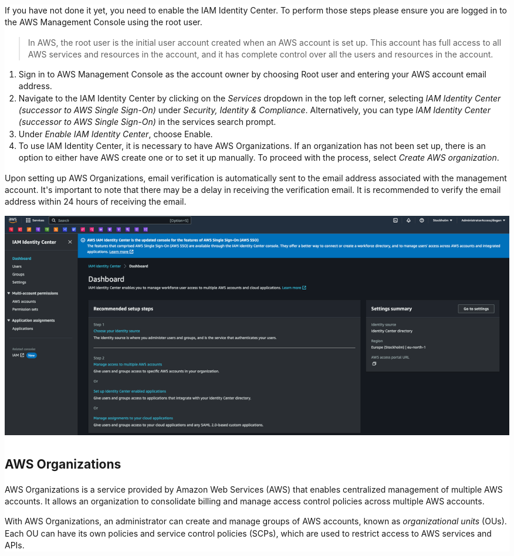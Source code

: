 If you have not done it yet, you need to enable the IAM Identity Center. To perform those steps please ensure you are logged in to the AWS Management Console using the root user.

> In AWS, the root user is the initial user account created when an AWS account is set up. This account has full access to all AWS services and resources in the account, and it has complete control over all the users and resources in the account.

1. Sign in to AWS Management Console as the account owner by choosing Root user and entering your AWS account email address.
1. Navigate to the IAM Identity Center by clicking on the _Services_ dropdown in the top left corner, selecting _IAM Identity Center (successor to AWS Single Sign-On)_ under _Security, Identity & Compliance_. Alternatively, you can type _IAM Identity Center (successor to AWS Single Sign-On)_ in the services search prompt.
1. Under _Enable IAM Identity Center_, choose Enable.
1. To use IAM Identity Center, it is necessary to have AWS Organizations. If an organization has not been set up, there is an option to either have AWS create one or to set it up manually. To proceed with the process, select _Create AWS organization_.

Upon setting up AWS Organizations, email verification is automatically sent to the email address associated with the management account. It's important to note that there may be a delay in receiving the verification email. It is recommended to verify the email address within 24 hours of receiving the email.

![IAM Identity Center](images/iam_identity_center.png)

## AWS Organizations

AWS Organizations is a service provided by Amazon Web Services (AWS) that enables centralized management of multiple AWS accounts. It allows an organization to consolidate billing and manage access control policies across multiple AWS accounts.

With AWS Organizations, an administrator can create and manage groups of AWS accounts, known as _organizational units_ (OUs). Each OU can have its own policies and service control policies (SCPs), which are used to restrict access to AWS services and APIs.
